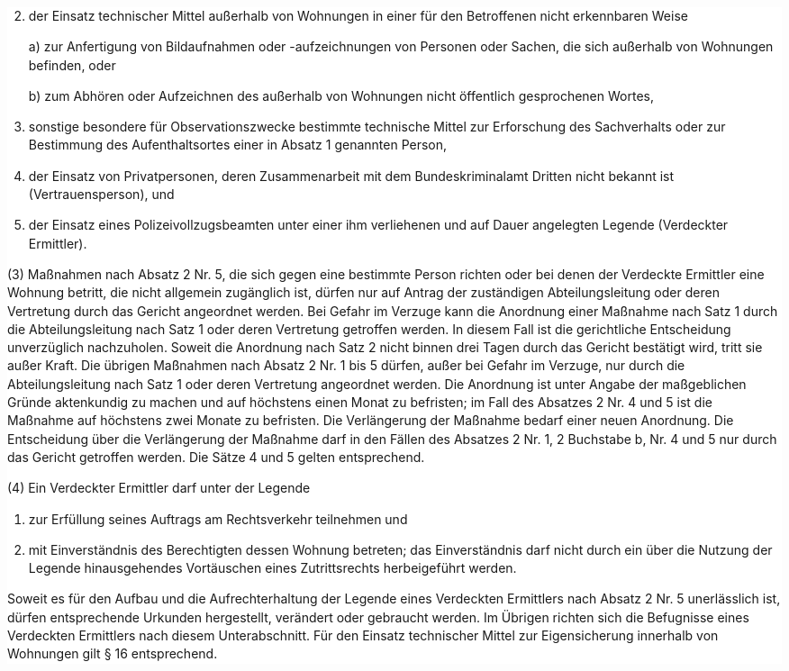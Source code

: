 
2.  der Einsatz technischer Mittel außerhalb von Wohnungen in einer für
    den Betroffenen nicht erkennbaren Weise

    a)  zur Anfertigung von Bildaufnahmen oder -aufzeichnungen von Personen
        oder Sachen, die sich außerhalb von Wohnungen befinden, oder


    b)  zum Abhören oder Aufzeichnen des außerhalb von Wohnungen nicht
        öffentlich gesprochenen Wortes,





3.  sonstige besondere für Observationszwecke bestimmte technische Mittel
    zur Erforschung des Sachverhalts oder zur Bestimmung des
    Aufenthaltsortes einer in Absatz 1 genannten Person,


4.  der Einsatz von Privatpersonen, deren Zusammenarbeit mit dem
    Bundeskriminalamt Dritten nicht bekannt ist (Vertrauensperson), und


5.  der Einsatz eines Polizeivollzugsbeamten unter einer ihm verliehenen
    und auf Dauer angelegten Legende (Verdeckter Ermittler).




(3) Maßnahmen nach Absatz 2 Nr. 5, die sich gegen eine bestimmte
Person richten oder bei denen der Verdeckte Ermittler eine Wohnung
betritt, die nicht allgemein zugänglich ist, dürfen nur auf Antrag der
zuständigen Abteilungsleitung oder deren Vertretung durch das Gericht
angeordnet werden. Bei Gefahr im Verzuge kann die Anordnung einer
Maßnahme nach Satz 1 durch die Abteilungsleitung nach Satz 1 oder
deren Vertretung getroffen werden. In diesem Fall ist die gerichtliche
Entscheidung unverzüglich nachzuholen. Soweit die Anordnung nach Satz
2 nicht binnen drei Tagen durch das Gericht bestätigt wird, tritt sie
außer Kraft. Die übrigen Maßnahmen nach Absatz 2 Nr. 1 bis 5 dürfen,
außer bei Gefahr im Verzuge, nur durch die Abteilungsleitung nach Satz
1 oder deren Vertretung angeordnet werden. Die Anordnung ist unter
Angabe der maßgeblichen Gründe aktenkundig zu machen und auf höchstens
einen Monat zu befristen; im Fall des Absatzes 2 Nr. 4 und 5 ist die
Maßnahme auf höchstens zwei Monate zu befristen. Die Verlängerung der
Maßnahme bedarf einer neuen Anordnung. Die Entscheidung über die
Verlängerung der Maßnahme darf in den Fällen des Absatzes 2 Nr. 1, 2
Buchstabe b, Nr. 4 und 5 nur durch das Gericht getroffen werden. Die
Sätze 4 und 5 gelten entsprechend.

(4) Ein Verdeckter Ermittler darf unter der Legende

1.  zur Erfüllung seines Auftrags am Rechtsverkehr teilnehmen und


2.  mit Einverständnis des Berechtigten dessen Wohnung betreten; das
    Einverständnis darf nicht durch ein über die Nutzung der Legende
    hinausgehendes Vortäuschen eines Zutrittsrechts herbeigeführt werden.



Soweit es für den Aufbau und die Aufrechterhaltung der Legende eines
Verdeckten Ermittlers nach Absatz 2 Nr. 5 unerlässlich ist, dürfen
entsprechende Urkunden hergestellt, verändert oder gebraucht werden.
Im Übrigen richten sich die Befugnisse eines Verdeckten Ermittlers
nach diesem Unterabschnitt. Für den Einsatz technischer Mittel zur
Eigensicherung innerhalb von Wohnungen gilt § 16 entsprechend.
